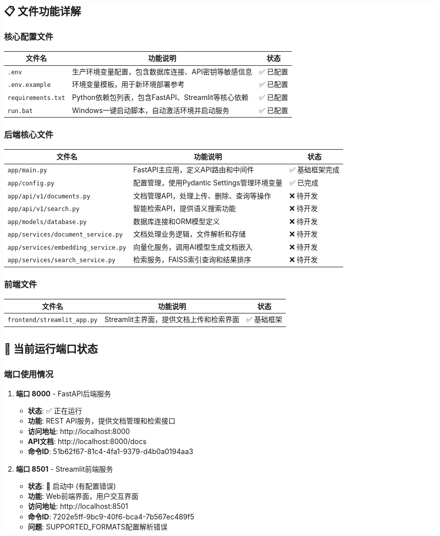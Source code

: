 ## 📋 文件功能详解

### 核心配置文件

| 文件名 | 功能说明 | 状态 |
|--------|----------|------|
| `.env` | 生产环境变量配置，包含数据库连接、API密钥等敏感信息 | ✅ 已配置 |
| `.env.example` | 环境变量模板，用于新环境部署参考 | ✅ 已配置 |
| `requirements.txt` | Python依赖包列表，包含FastAPI、Streamlit等核心依赖 | ✅ 已配置 |
| `run.bat` | Windows一键启动脚本，自动激活环境并启动服务 | ✅ 已配置 |

### 后端核心文件

| 文件名 | 功能说明 | 状态 |
|--------|----------|------|
| `app/main.py` | FastAPI主应用，定义API路由和中间件 | ✅ 基础框架完成 |
| `app/config.py` | 配置管理，使用Pydantic Settings管理环境变量 | ✅ 已完成 |
| `app/api/v1/documents.py` | 文档管理API，处理上传、删除、查询等操作 | ❌ 待开发 |
| `app/api/v1/search.py` | 智能检索API，提供语义搜索功能 | ❌ 待开发 |
| `app/models/database.py` | 数据库连接和ORM模型定义 | ❌ 待开发 |
| `app/services/document_service.py` | 文档处理业务逻辑，文件解析和存储 | ❌ 待开发 |
| `app/services/embedding_service.py` | 向量化服务，调用AI模型生成文档嵌入 | ❌ 待开发 |
| `app/services/search_service.py` | 检索服务，FAISS索引查询和结果排序 | ❌ 待开发 |

### 前端文件

| 文件名 | 功能说明 | 状态 |
|--------|----------|------|
| `frontend/streamlit_app.py` | Streamlit主界面，提供文档上传和检索界面 | ✅ 基础框架 |

## 🔧 当前运行端口状态

### 端口使用情况

1. **端口 8000** - FastAPI后端服务
   - **状态**: ✅ 正在运行
   - **功能**: REST API服务，提供文档管理和检索接口
   - **访问地址**: http://localhost:8000
   - **API文档**: http://localhost:8000/docs
   - **命令ID**: 51b62f67-81c4-4fa1-9379-d4b0a0194aa3

2. **端口 8501** - Streamlit前端服务
   - **状态**: 🔄 启动中 (有配置错误)
   - **功能**: Web前端界面，用户交互界面
   - **访问地址**: http://localhost:8501
   - **命令ID**: 7202e5ff-9bc9-40f6-bca4-7b567ec489f5
   - **问题**: SUPPORTED_FORMATS配置解析错误
